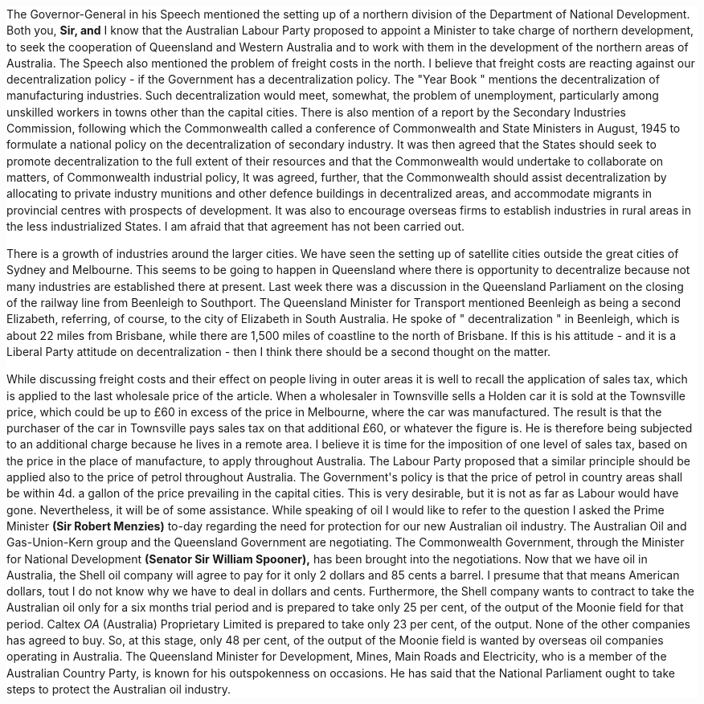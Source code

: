 The Governor-General in his Speech mentioned the setting up of a northern division of the Department of National Development. Both you,  **Sir, and**  I know that the Australian Labour Party proposed to appoint a Minister to take charge of northern development, to seek the cooperation of Queensland and Western Australia and to work with them in the development of the northern areas of Australia. The Speech also mentioned the problem of freight costs in the north. I believe that freight costs are reacting against our decentralization policy - if the Government has a decentralization policy. The "Year Book " mentions the decentralization of manufacturing industries. Such decentralization would meet, somewhat, the problem of unemployment, particularly among unskilled workers in towns other than the capital cities. There is also mention of a report by the Secondary Industries Commission, following which the Commonwealth called a conference of Commonwealth and State Ministers in August, 1945 to formulate a national policy on the decentralization of secondary industry. It was then agreed that the States should seek to promote decentralization to the full extent of their resources and that the Commonwealth would undertake to collaborate on matters, of Commonwealth industrial policy, lt was agreed, further, that the Commonwealth should assist decentralization by allocating to private industry munitions and other defence buildings in decentralized areas, and accommodate migrants in provincial centres with prospects of development. It was also to encourage overseas firms to establish industries in rural areas in the less industrialized States. I am afraid that that agreement has not been carried out. 

There is a growth of industries around the larger cities. We have seen the setting up of satellite cities outside the great cities of Sydney and Melbourne. This seems to be going to happen in Queensland where there is opportunity to decentralize because not many industries are established there at present. Last week there was a discussion in the Queensland Parliament on the closing of the railway line from Beenleigh to Southport. The Queensland Minister for Transport mentioned Beenleigh as being a second Elizabeth, referring, of course, to the city of Elizabeth in South Australia. He spoke of " decentralization " in Beenleigh, which is about 22 miles from Brisbane, while there are 1,500 miles of coastline to the north of Brisbane. If this is his attitude - and it is a Liberal Party attitude on decentralization - then I think there should be a second thought on the matter. 

While discussing freight costs and their effect on people living in outer areas it is well to recall the application of sales tax, which is applied to the last wholesale price of the article. When a wholesaler in Townsville sells a Holden car it is sold at the Townsville price, which could be up to £60 in excess of the price in Melbourne, where the car was manufactured. The result is that the purchaser of the car in Townsville pays sales tax on that additional £60, or whatever the figure is. He is therefore being subjected to an additional charge because he lives in a remote area. I believe it is time for the imposition of one level of sales tax, based on the price in the place of manufacture, to apply throughout Australia. The Labour Party proposed that a similar principle should be applied also to the price of petrol throughout Australia. The Government's policy is that the price of petrol in country areas shall be within 4d. a gallon of the price prevailing in the capital cities. This is very desirable, but it is not as far as Labour would have gone. Nevertheless, it will be of some assistance. While speaking of oil I would like to refer to the question I asked the Prime Minister  **(Sir Robert Menzies)**  to-day regarding the need for protection for our new Australian oil industry. The Australian Oil and Gas-Union-Kern group and the Queensland Government are negotiating. The Commonwealth Government, through the Minister for National Development  **(Senator Sir William Spooner),**  has been brought into the negotiations. Now that we have oil in Australia, the Shell oil company will agree to pay for it only 2 dollars and 85 cents a barrel. I presume that that means American dollars, tout I do not know why we have to deal in dollars and cents. Furthermore, the Shell company wants to contract to take the Australian oil only for a six months trial period and is prepared to take only 25 per cent, of the output of the Moonie field for that period. Caltex  *OA*  (Australia) Proprietary Limited is prepared to take only 23 per cent, of the output. None of the other companies has agreed to buy. So, at this stage, only 48 per cent, of the output of the Moonie field is wanted by overseas oil companies operating in Australia. The Queensland Minister for Development, Mines, Main Roads and Electricity, who is a member of the Australian Country Party, is known for his outspokenness on occasions. He has said that the National Parliament ought to take steps to protect the Australian oil industry. 
